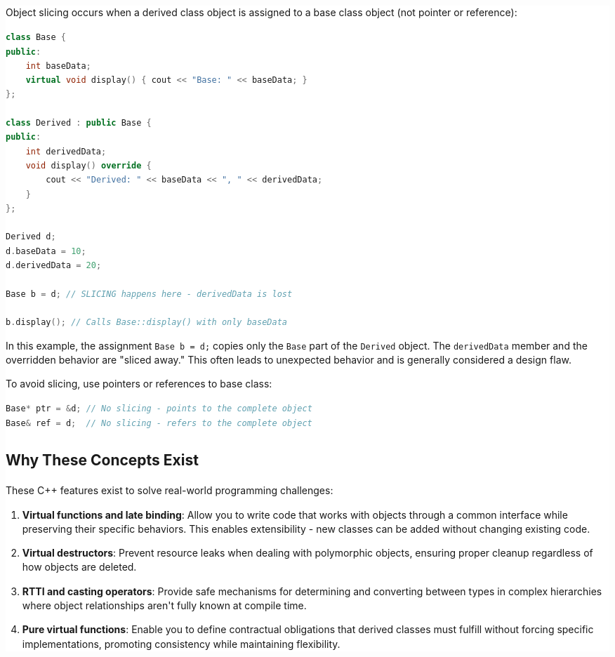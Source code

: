 Object slicing occurs when a derived class object is assigned to a base class object (not pointer or reference):

```cpp
class Base {
public:
    int baseData;
    virtual void display() { cout << "Base: " << baseData; }
};

class Derived : public Base {
public:
    int derivedData;
    void display() override { 
        cout << "Derived: " << baseData << ", " << derivedData; 
    }
};

Derived d;
d.baseData = 10;
d.derivedData = 20;

Base b = d; // SLICING happens here - derivedData is lost

b.display(); // Calls Base::display() with only baseData
```

In this example, the assignment `Base b = d;` copies only the `Base` part of the `Derived` object. The `derivedData` member and the overridden behavior are "sliced away." This often leads to unexpected behavior and is generally considered a design flaw.

To avoid slicing, use pointers or references to base class:

```cpp
Base* ptr = &d; // No slicing - points to the complete object
Base& ref = d;  // No slicing - refers to the complete object
```

## Why These Concepts Exist

These C++ features exist to solve real-world programming challenges:

1. **Virtual functions and late binding**: Allow you to write code that works with objects through a common interface while preserving their specific behaviors. This enables extensibility - new classes can be added without changing existing code.

2. **Virtual destructors**: Prevent resource leaks when dealing with polymorphic objects, ensuring proper cleanup regardless of how objects are deleted.

3. **RTTI and casting operators**: Provide safe mechanisms for determining and converting between types in complex hierarchies where object relationships aren't fully known at compile time.

4. **Pure virtual functions**: Enable you to define contractual obligations that derived classes must fulfill without forcing specific implementations, promoting consistency while maintaining flexibility.
